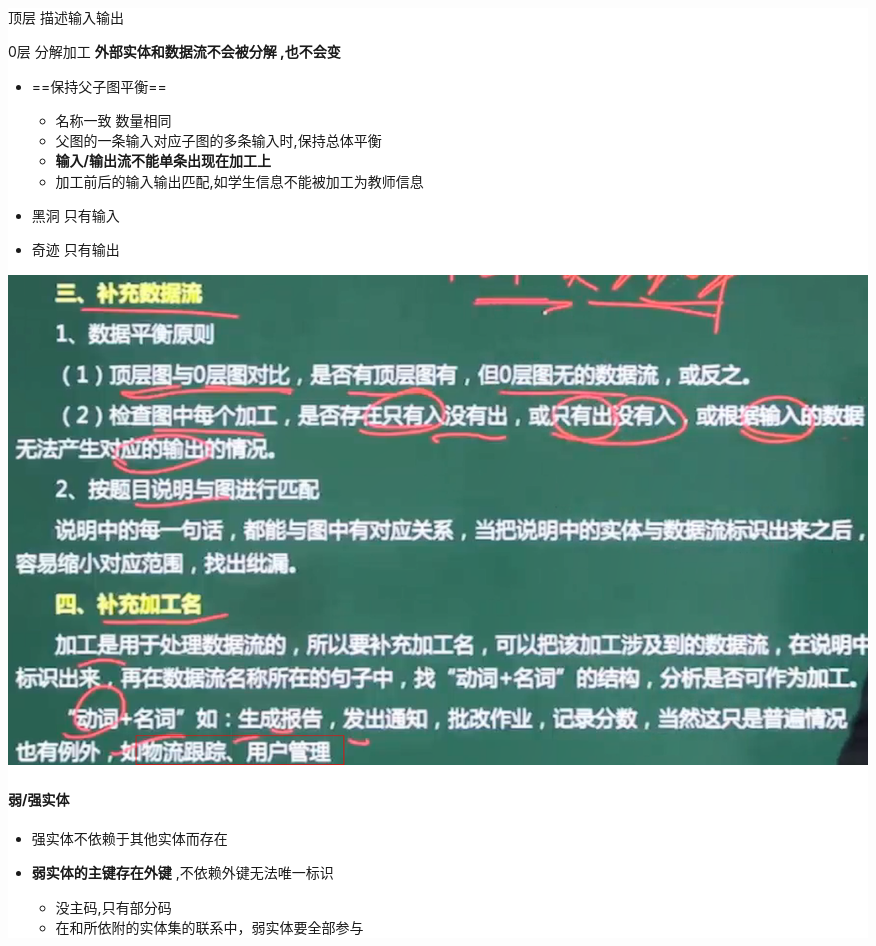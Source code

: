 

顶层	描述输入输出

0层	分解加工	**外部实体和数据流不会被分解 ,也不会变**



* ==保持父子图平衡==
  * 名称一致  数量相同
  * 父图的一条输入对应子图的多条输入时,保持总体平衡
  * **输入/输出流不能单条出现在加工上**
  * 加工前后的输入输出匹配,如学生信息不能被加工为教师信息



* 黑洞	只有输入
* 奇迹    只有输出



![image-20200831235108409](image.assets/image-20200831235108409.png)



#### 弱/强实体

* 强实体不依赖于其他实体而存在

* **弱实体的主键存在外键** ,不依赖外键无法唯一标识
  * 没主码,只有部分码
  * 在和所依附的实体集的联系中，弱实体要全部参与

